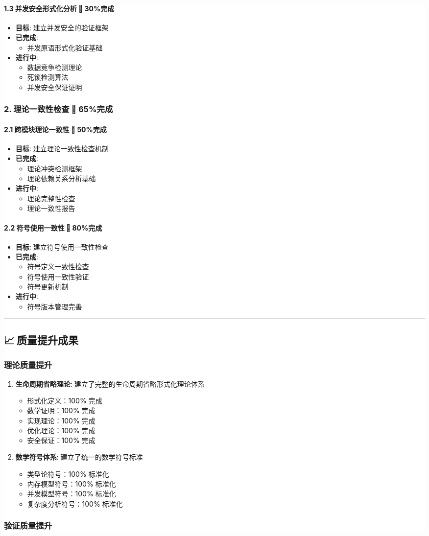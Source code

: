 #### 1.3 并发安全形式化分析 🔄 30%完成

- **目标**: 建立并发安全的验证框架
- **已完成**:
  - 并发原语形式化验证基础
- **进行中**:
  - 数据竞争检测理论
  - 死锁检测算法
  - 并发安全保证证明

### 2. 理论一致性检查 🔄 65%完成

#### 2.1 跨模块理论一致性 🔄 50%完成

- **目标**: 建立理论一致性检查机制
- **已完成**:
  - 理论冲突检测框架
  - 理论依赖关系分析基础
- **进行中**:
  - 理论完整性检查
  - 理论一致性报告

#### 2.2 符号使用一致性 🔄 80%完成

- **目标**: 建立符号使用一致性检查
- **已完成**:
  - 符号定义一致性检查
  - 符号使用一致性验证
  - 符号更新机制
- **进行中**:
  - 符号版本管理完善

---

## 📈 质量提升成果

### 理论质量提升

1. **生命周期省略理论**: 建立了完整的生命周期省略形式化理论体系
   - 形式化定义：100% 完成
   - 数学证明：100% 完成
   - 实现理论：100% 完成
   - 优化理论：100% 完成
   - 安全保证：100% 完成

2. **数学符号体系**: 建立了统一的数学符号标准
   - 类型论符号：100% 标准化
   - 内存模型符号：100% 标准化
   - 并发模型符号：100% 标准化
   - 复杂度分析符号：100% 标准化

### 验证质量提升
